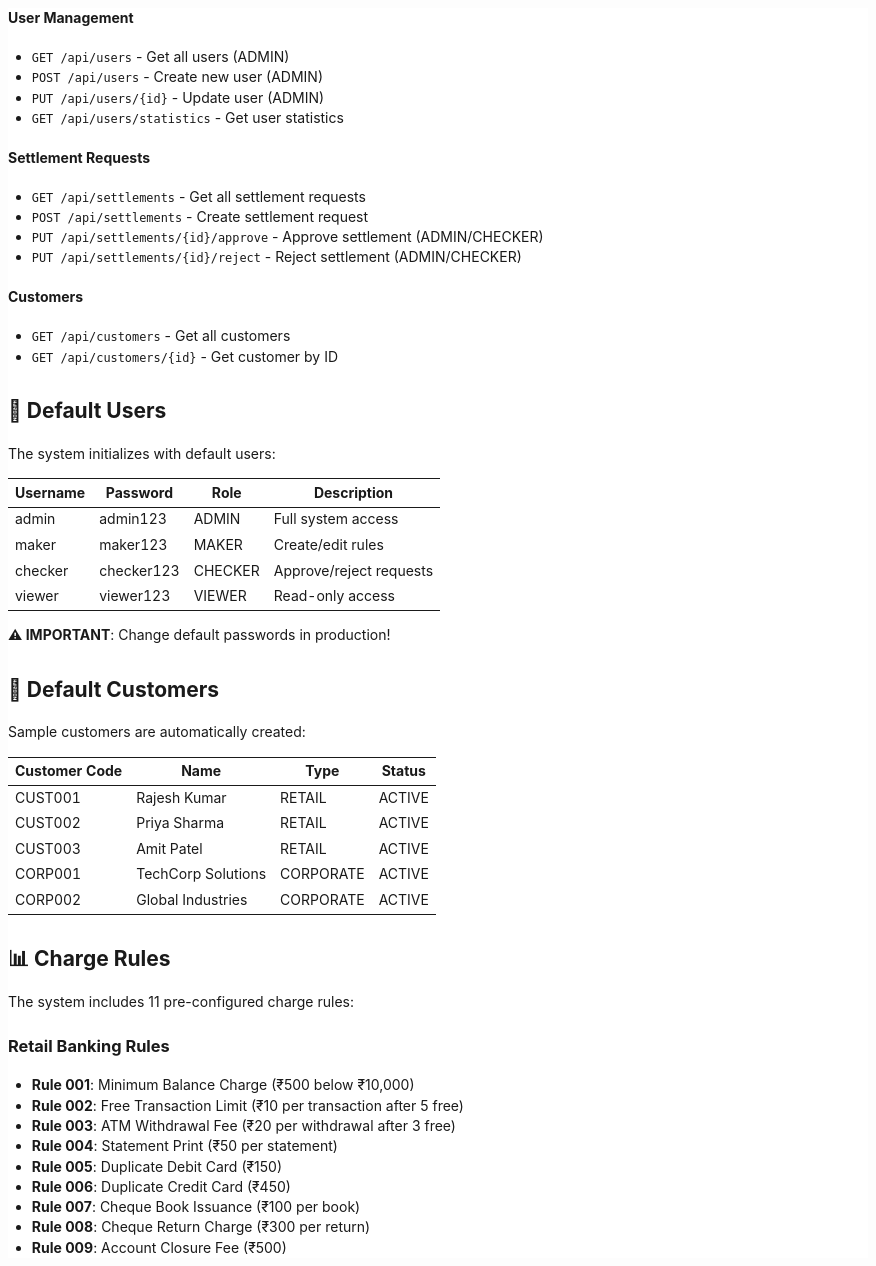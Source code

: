 #### User Management
- `GET /api/users` - Get all users (ADMIN)
- `POST /api/users` - Create new user (ADMIN)
- `PUT /api/users/{id}` - Update user (ADMIN)
- `GET /api/users/statistics` - Get user statistics

#### Settlement Requests
- `GET /api/settlements` - Get all settlement requests
- `POST /api/settlements` - Create settlement request
- `PUT /api/settlements/{id}/approve` - Approve settlement (ADMIN/CHECKER)
- `PUT /api/settlements/{id}/reject` - Reject settlement (ADMIN/CHECKER)

#### Customers
- `GET /api/customers` - Get all customers
- `GET /api/customers/{id}` - Get customer by ID

## 🔐 Default Users

The system initializes with default users:

| Username | Password | Role | Description |
|----------|----------|------|-------------|
| admin | admin123 | ADMIN | Full system access |
| maker | maker123 | MAKER | Create/edit rules |
| checker | checker123 | CHECKER | Approve/reject requests |
| viewer | viewer123 | VIEWER | Read-only access |

**⚠️ IMPORTANT**: Change default passwords in production!

## 👥 Default Customers

Sample customers are automatically created:

| Customer Code | Name | Type | Status |
|--------------|------|------|--------|
| CUST001 | Rajesh Kumar | RETAIL | ACTIVE |
| CUST002 | Priya Sharma | RETAIL | ACTIVE |
| CUST003 | Amit Patel | RETAIL | ACTIVE |
| CORP001 | TechCorp Solutions | CORPORATE | ACTIVE |
| CORP002 | Global Industries | CORPORATE | ACTIVE |

## 📊 Charge Rules

The system includes 11 pre-configured charge rules:

### Retail Banking Rules
- **Rule 001**: Minimum Balance Charge (₹500 below ₹10,000)
- **Rule 002**: Free Transaction Limit (₹10 per transaction after 5 free)
- **Rule 003**: ATM Withdrawal Fee (₹20 per withdrawal after 3 free)
- **Rule 004**: Statement Print (₹50 per statement)
- **Rule 005**: Duplicate Debit Card (₹150)
- **Rule 006**: Duplicate Credit Card (₹450)
- **Rule 007**: Cheque Book Issuance (₹100 per book)
- **Rule 008**: Cheque Return Charge (₹300 per return)
- **Rule 009**: Account Closure Fee (₹500)

